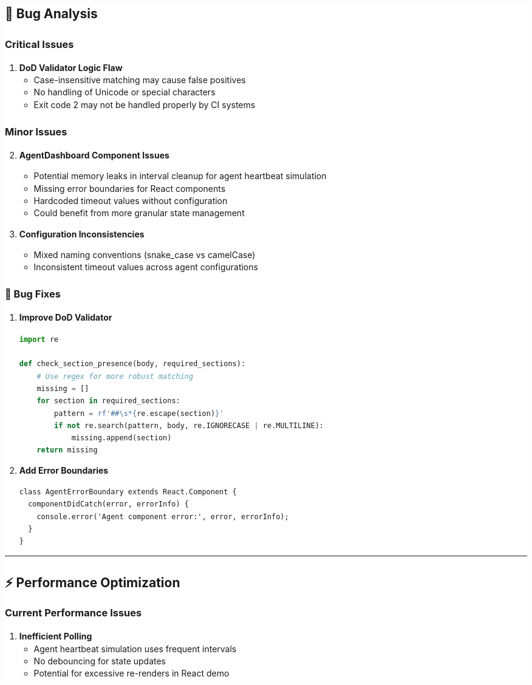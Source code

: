 ## 🐛 Bug Analysis

### Critical Issues
1. **DoD Validator Logic Flaw**
   - Case-insensitive matching may cause false positives
   - No handling of Unicode or special characters
   - Exit code 2 may not be handled properly by CI systems

### Minor Issues
2. **AgentDashboard Component Issues**
   - Potential memory leaks in interval cleanup for agent heartbeat simulation
   - Missing error boundaries for React components
   - Hardcoded timeout values without configuration
   - Could benefit from more granular state management

3. **Configuration Inconsistencies**
   - Mixed naming conventions (snake_case vs camelCase)
   - Inconsistent timeout values across agent configurations

### 🔧 Bug Fixes

1. **Improve DoD Validator**
   ```python
   import re
   
   def check_section_presence(body, required_sections):
       # Use regex for more robust matching
       missing = []
       for section in required_sections:
           pattern = rf'##\s*{re.escape(section)}'
           if not re.search(pattern, body, re.IGNORECASE | re.MULTILINE):
               missing.append(section)
       return missing
   ```

2. **Add Error Boundaries**
   ```tsx
   class AgentErrorBoundary extends React.Component {
     componentDidCatch(error, errorInfo) {
       console.error('Agent component error:', error, errorInfo);
     }
   }
   ```

---

## ⚡ Performance Optimization

### Current Performance Issues
1. **Inefficient Polling**
   - Agent heartbeat simulation uses frequent intervals
   - No debouncing for state updates
   - Potential for excessive re-renders in React demo
